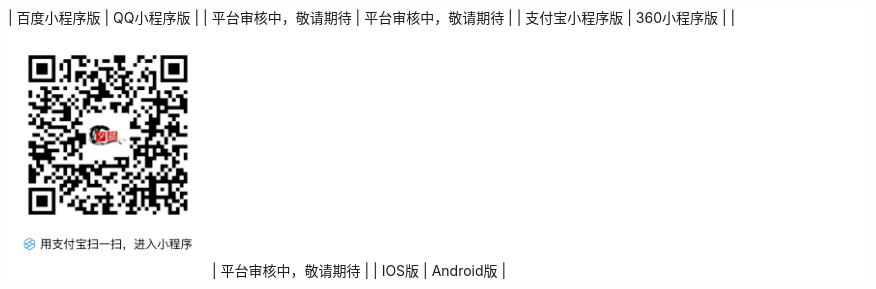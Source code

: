 | 百度小程序版  | QQ小程序版  |
| 平台审核中，敬请期待  | 平台审核中，敬请期待  |
|  支付宝小程序版 | 360小程序版  |
|  <img src="../images/ali.jpg" width="200"/> |  平台审核中，敬请期待 |
| IOS版  |  Android版  |